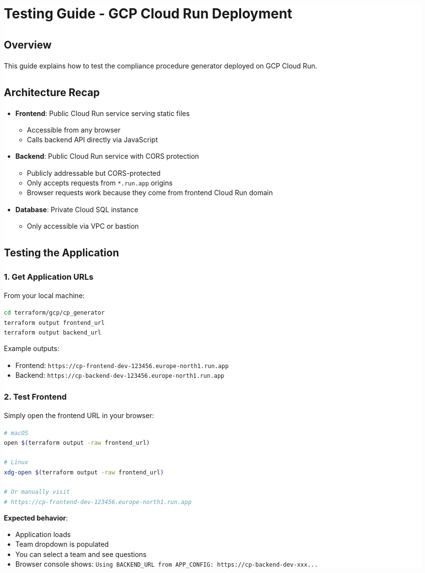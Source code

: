 # Testing Guide - GCP Cloud Run Deployment

## Overview

This guide explains how to test the compliance procedure generator deployed on GCP Cloud Run.

## Architecture Recap

- **Frontend**: Public Cloud Run service serving static files
  - Accessible from any browser
  - Calls backend API directly via JavaScript

- **Backend**: Public Cloud Run service with CORS protection
  - Publicly addressable but CORS-protected
  - Only accepts requests from `*.run.app` origins
  - Browser requests work because they come from frontend Cloud Run domain

- **Database**: Private Cloud SQL instance
  - Only accessible via VPC or bastion

## Testing the Application

### 1. Get Application URLs

From your local machine:

```bash
cd terraform/gcp/cp_generator
terraform output frontend_url
terraform output backend_url
```

Example outputs:
- Frontend: `https://cp-frontend-dev-123456.europe-north1.run.app`
- Backend: `https://cp-backend-dev-123456.europe-north1.run.app`

### 2. Test Frontend

Simply open the frontend URL in your browser:

```bash
# macOS
open $(terraform output -raw frontend_url)

# Linux
xdg-open $(terraform output -raw frontend_url)

# Or manually visit
# https://cp-frontend-dev-123456.europe-north1.run.app
```

**Expected behavior**:
- Application loads
- Team dropdown is populated
- You can select a team and see questions
- Browser console shows: `Using BACKEND_URL from APP_CONFIG: https://cp-backend-dev-xxx...`
